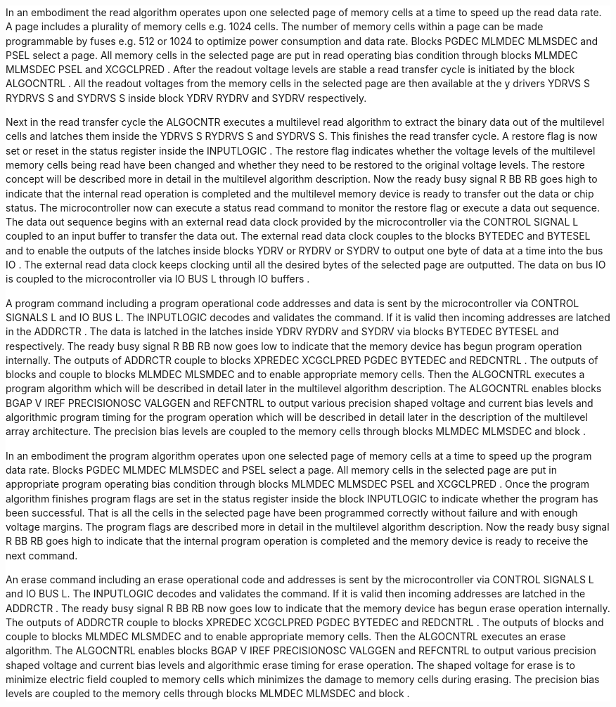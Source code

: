 In an embodiment the read algorithm operates upon one selected page of memory cells at a time to speed up the read data rate. A page includes a plurality of memory cells e.g. 1024 cells. The number of memory cells within a page can be made programmable by fuses e.g. 512 or 1024 to optimize power consumption and data rate. Blocks PGDEC MLMDEC MLMSDEC and PSEL select a page. All memory cells in the selected page are put in read operating bias condition through blocks MLMDEC MLMSDEC PSEL and XCGCLPRED . After the readout voltage levels are stable a read transfer cycle is initiated by the block ALGOCNTRL . All the readout voltages from the memory cells in the selected page are then available at the y drivers YDRVS S RYDRVS S and SYDRVS S inside block YDRV RYDRV and SYDRV respectively.

Next in the read transfer cycle the ALGOCNTR executes a multilevel read algorithm to extract the binary data out of the multilevel cells and latches them inside the YDRVS S RYDRVS S and SYDRVS S. This finishes the read transfer cycle. A restore flag is now set or reset in the status register inside the INPUTLOGIC . The restore flag indicates whether the voltage levels of the multilevel memory cells being read have been changed and whether they need to be restored to the original voltage levels. The restore concept will be described more in detail in the multilevel algorithm description. Now the ready busy signal R BB RB goes high to indicate that the internal read operation is completed and the multilevel memory device is ready to transfer out the data or chip status. The microcontroller now can execute a status read command to monitor the restore flag or execute a data out sequence. The data out sequence begins with an external read data clock provided by the microcontroller via the CONTROL SIGNAL L coupled to an input buffer to transfer the data out. The external read data clock couples to the blocks BYTEDEC and BYTESEL and to enable the outputs of the latches inside blocks YDRV or RYDRV or SYDRV to output one byte of data at a time into the bus IO . The external read data clock keeps clocking until all the desired bytes of the selected page are outputted. The data on bus IO is coupled to the microcontroller via IO BUS L through IO buffers .

A program command including a program operational code addresses and data is sent by the microcontroller via CONTROL SIGNALS L and IO BUS L. The INPUTLOGIC decodes and validates the command. If it is valid then incoming addresses are latched in the ADDRCTR . The data is latched in the latches inside YDRV RYDRV and SYDRV via blocks BYTEDEC BYTESEL and respectively. The ready busy signal R BB RB now goes low to indicate that the memory device has begun program operation internally. The outputs of ADDRCTR couple to blocks XPREDEC XCGCLPRED PGDEC BYTEDEC and REDCNTRL . The outputs of blocks and couple to blocks MLMDEC MLSMDEC and to enable appropriate memory cells. Then the ALGOCNTRL executes a program algorithm which will be described in detail later in the multilevel algorithm description. The ALGOCNTRL enables blocks BGAP V IREF PRECISIONOSC VALGGEN and REFCNTRL to output various precision shaped voltage and current bias levels and algorithmic program timing for the program operation which will be described in detail later in the description of the multilevel array architecture. The precision bias levels are coupled to the memory cells through blocks MLMDEC MLMSDEC and block .

In an embodiment the program algorithm operates upon one selected page of memory cells at a time to speed up the program data rate. Blocks PGDEC MLMDEC MLMSDEC and PSEL select a page. All memory cells in the selected page are put in appropriate program operating bias condition through blocks MLMDEC MLMSDEC PSEL and XCGCLPRED . Once the program algorithm finishes program flags are set in the status register inside the block INPUTLOGIC to indicate whether the program has been successful. That is all the cells in the selected page have been programmed correctly without failure and with enough voltage margins. The program flags are described more in detail in the multilevel algorithm description. Now the ready busy signal R BB RB goes high to indicate that the internal program operation is completed and the memory device is ready to receive the next command.

An erase command including an erase operational code and addresses is sent by the microcontroller via CONTROL SIGNALS L and IO BUS L. The INPUTLOGIC decodes and validates the command. If it is valid then incoming addresses are latched in the ADDRCTR . The ready busy signal R BB RB now goes low to indicate that the memory device has begun erase operation internally. The outputs of ADDRCTR couple to blocks XPREDEC XCGCLPRED PGDEC BYTEDEC and REDCNTRL . The outputs of blocks and couple to blocks MLMDEC MLSMDEC and to enable appropriate memory cells. Then the ALGOCNTRL executes an erase algorithm. The ALGOCNTRL enables blocks BGAP V IREF PRECISIONOSC VALGGEN and REFCNTRL to output various precision shaped voltage and current bias levels and algorithmic erase timing for erase operation. The shaped voltage for erase is to minimize electric field coupled to memory cells which minimizes the damage to memory cells during erasing. The precision bias levels are coupled to the memory cells through blocks MLMDEC MLMSDEC and block .

